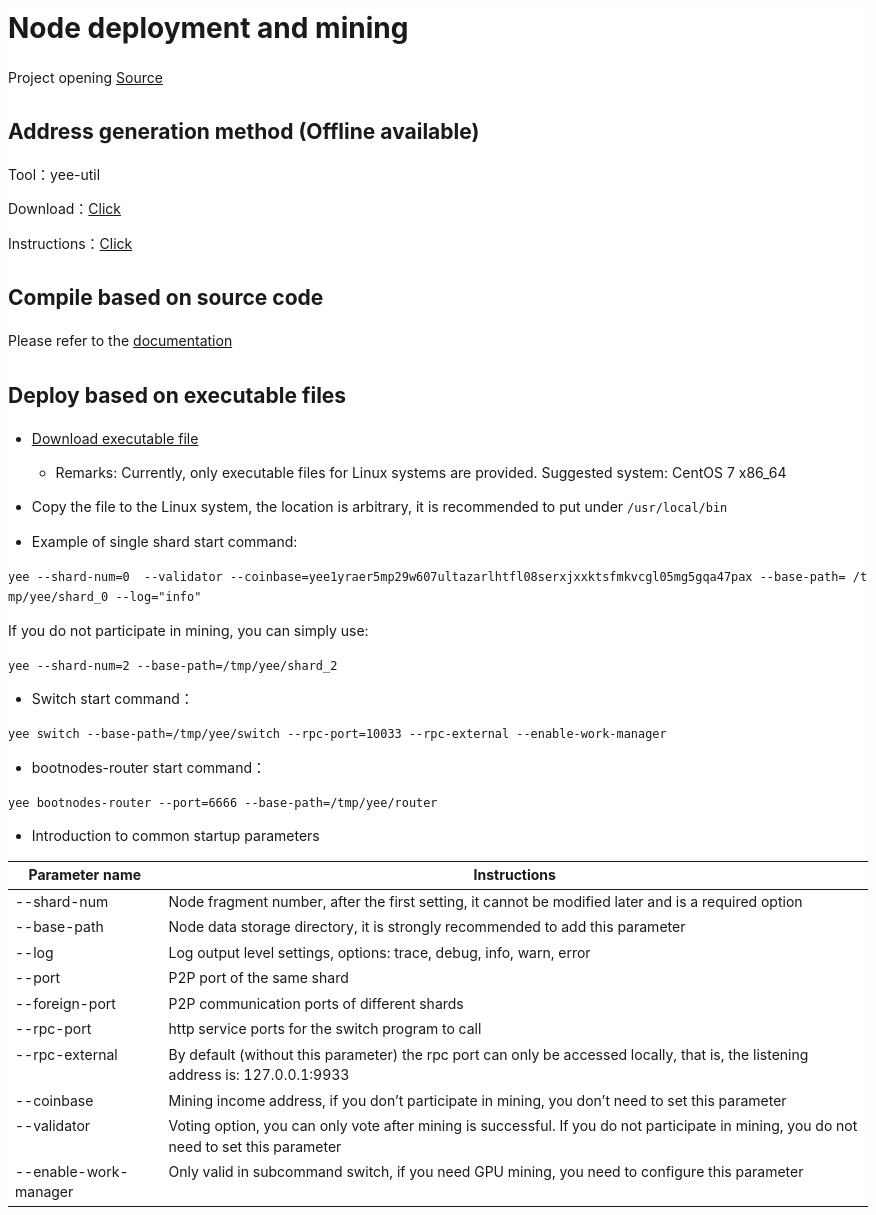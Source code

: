 # Node deployment and mining

Project opening [Source](https://github.com/yeeco/yeeroot)

## Address generation method (Offline available)

Tool：yee-util

Download：[Click](https://github.com/yeeco/yee-utils/releases)

Instructions：[Click](https://github.com/yeeco/yee-utils/blob/master/docs/Usage.md#account-tools)

## Compile based on source code

Please refer to the [documentation](https://github.com/yeeco/yeeroot/blob/master/README.md#install)

## Deploy based on executable files

- [Download executable file](https://github.com/yeeco/yeeroot/releases)
  - Remarks: Currently, only executable files for Linux systems are provided. Suggested system: CentOS 7 x86_64
  
- Copy the file to the Linux system, the location is arbitrary, it is recommended to put under `/usr/local/bin`

- Example of single shard start command:
```shell script
yee --shard-num=0  --validator --coinbase=yee1yraer5mp29w607ultazarlhtfl08serxjxxktsfmkvcgl05mg5gqa47pax --base-path= /tmp/yee/shard_0 --log="info"
```

If you do not participate in mining, you can simply use:
```shell script
yee --shard-num=2 --base-path=/tmp/yee/shard_2
```

- Switch start command：
```shell script
yee switch --base-path=/tmp/yee/switch --rpc-port=10033 --rpc-external --enable-work-manager
```

- bootnodes-router start command：
```shell script
yee bootnodes-router --port=6666 --base-path=/tmp/yee/router
```

- Introduction to common startup parameters

 Parameter name | Instructions
 --- | ---
--shard-num | Node fragment number, after the first setting, it cannot be modified later and is a required option
--base-path  |Node data storage directory, it is strongly recommended to add this parameter
--log | Log output level settings, options: trace, debug, info, warn, error
--port | P2P port of the same shard
--foreign-port | P2P communication ports of different shards
--rpc-port| http service ports for the switch program to call
--rpc-external | By default (without this parameter) the rpc port can only be accessed locally, that is, the listening address is: 127.0.0.1:9933
--coinbase | Mining income address, if you don’t participate in mining, you don’t need to set this parameter
--validator | Voting option, you can only vote after mining is successful. If you do not participate in mining, you do not need to set this parameter
--enable-work-manager | Only valid in subcommand switch, if you need GPU mining, you need to configure this parameter
